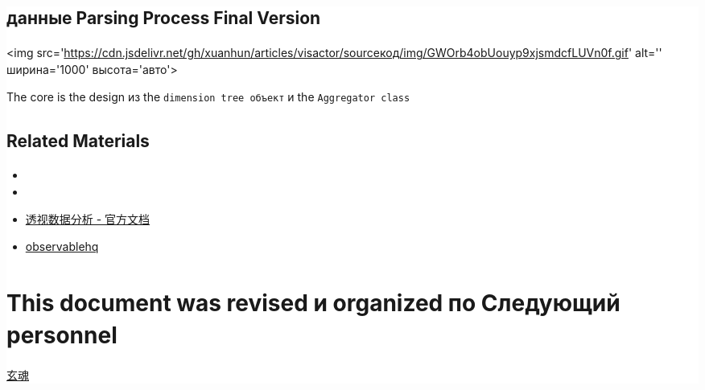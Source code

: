 
## данные Parsing Process Final Version


<img src='https://cdn.jsdelivr.net/gh/xuanhun/articles/visactor/sourceкод/img/GWOrb4obUouyp9xjsmdcfLUVn0f.gif' alt='' ширина='1000' высота='авто'>

The core is the design из the `dimension tree объект` и the `Aggregator class`    



## Related Materials


*  

*  

*  [透视数据分析 - 官方文档](https://visactor.io/vтаблица/guide/данные_analysis/сводный_таблица_данныеAnalysis)    

*  [observablehq](https://observablehq.com/@rigel/appendix#transform_таблицаs_rearrange)     









# This document was revised и organized по Следующий personnel 
 [玄魂](https://github.com/xuanhun)